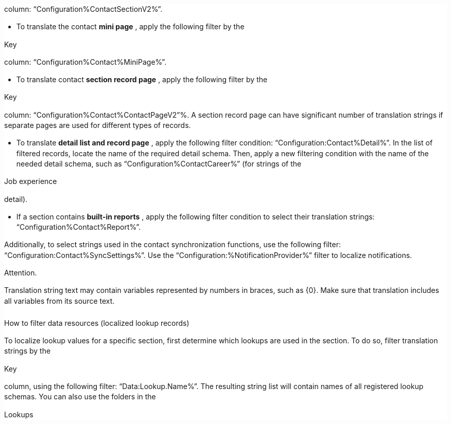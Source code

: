  column: “Configuration%ContactSectionV2%”.
* To translate the contact
 **mini page** 
 , apply the following filter by the
 
 Key
 
 column: “Configuration%Contact%MiniPage%”.
* To translate contact
 **section record page** 
 , apply the following filter by the
 
 Key
 
 column: “Configuration%Contact%ContactPageV2”%. A section record page can have significant number of translation strings if separate pages are used for different types of records.
* To translate
 **detail list and record page** 
 , apply the following filter condition: “Configuration:Contact%Detail%”. In the list of filtered records, locate the name of the required detail schema. Then, apply a new filtering condition with the name of the needed detail schema, such as “Configuration%ContactCareer%” (for strings of the
 
 Job experience
 
 detail).
* If a section contains
 **built-in reports** 
 , apply the following filter condition to select their translation strings: “Configuration%Contact%Report%”.



 Additionally, to select strings used in the contact synchronization functions, use the following filter: “Configuration:Contact%SyncSettings%”. Use the “Configuration:%NotificationProvider%” filter to localize notifications.
 





 Attention.
 
 Translation string text may contain variables represented by numbers in braces, such as {0}. Make sure that translation includes all variables from its source text.
 



### 
 How to filter data resources (localized lookup records)



 To localize lookup values for a specific section, first determine which lookups are used in the section. To do so, filter translation strings by the
 
 Key
 
 column, using the following filter: “Data:Lookup.Name%”. The resulting string list will contain names of all registered lookup schemas. You can also use the folders in the
 
 Lookups
 
